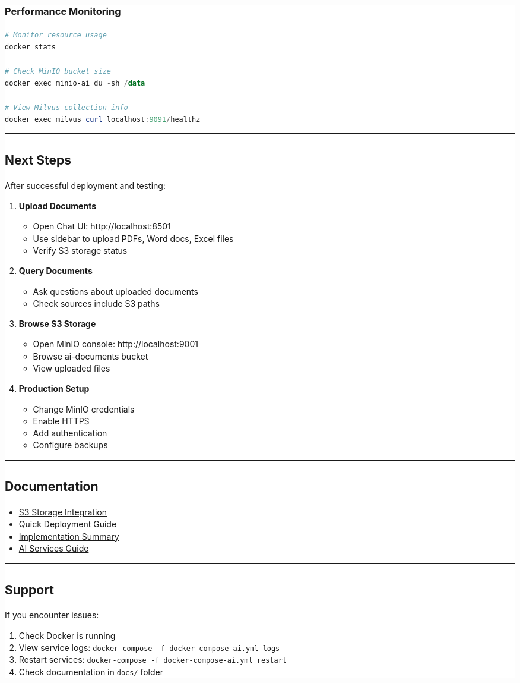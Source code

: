 ### Performance Monitoring

```powershell
# Monitor resource usage
docker stats

# Check MinIO bucket size
docker exec minio-ai du -sh /data

# View Milvus collection info
docker exec milvus curl localhost:9091/healthz
```

---

## Next Steps

After successful deployment and testing:

1. **Upload Documents**
   - Open Chat UI: http://localhost:8501
   - Use sidebar to upload PDFs, Word docs, Excel files
   - Verify S3 storage status

2. **Query Documents**
   - Ask questions about uploaded documents
   - Check sources include S3 paths

3. **Browse S3 Storage**
   - Open MinIO console: http://localhost:9001
   - Browse ai-documents bucket
   - View uploaded files

4. **Production Setup**
   - Change MinIO credentials
   - Enable HTTPS
   - Add authentication
   - Configure backups

---

## Documentation

- [S3 Storage Integration](../docs/guides/S3_STORAGE_INTEGRATION.md)
- [Quick Deployment Guide](../docs/AI_DEPLOYMENT_QUICK.md)
- [Implementation Summary](../S3_IMPLEMENTATION_COMPLETE.md)
- [AI Services Guide](../AI_SERVICES_GUIDE.md)

---

## Support

If you encounter issues:

1. Check Docker is running
2. View service logs: `docker-compose -f docker-compose-ai.yml logs`
3. Restart services: `docker-compose -f docker-compose-ai.yml restart`
4. Check documentation in `docs/` folder
